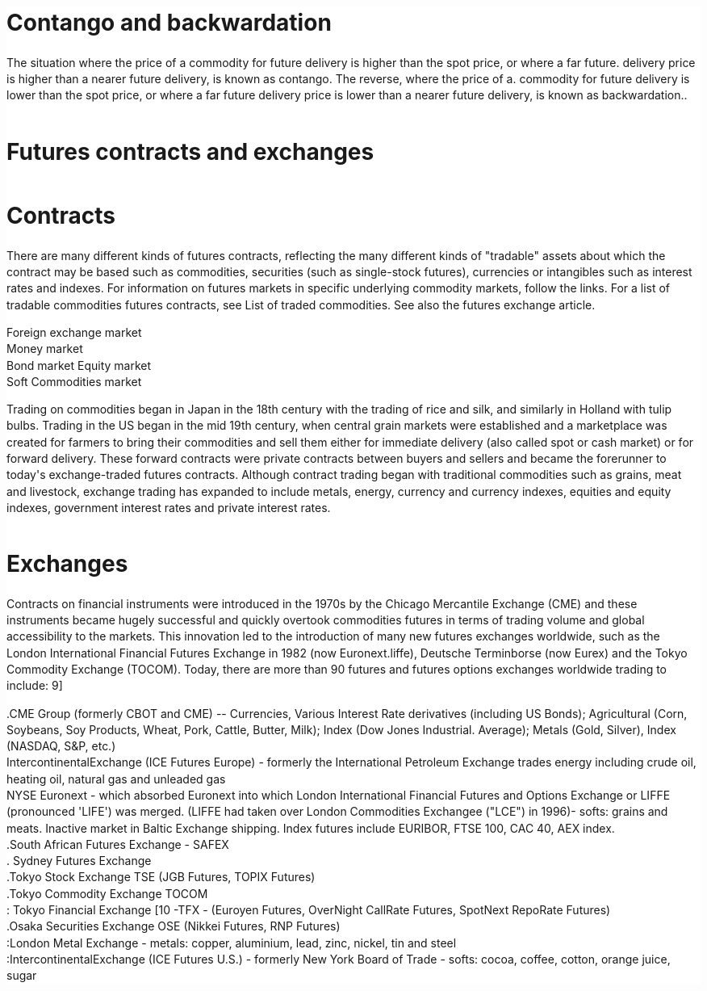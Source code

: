# Contango and backwardation  

The situation where the price of a commodity for future delivery is higher than the spot price, or where a far future. delivery price is higher than a nearer future delivery, is known as contango. The reverse, where the price of a. commodity for future delivery is lower than the spot price, or where a far future delivery price is lower than a nearer future delivery, is known as backwardation..  

# Futures contracts and exchanges  

# Contracts  

There are many different kinds of futures contracts, reflecting the many different kinds of "tradable" assets about which the contract may be based such as commodities, securities (such as single-stock futures), currencies or intangibles such as interest rates and indexes. For information on futures markets in specific underlying commodity markets, follow the links. For a list of tradable commodities futures contracts, see List of traded commodities. See also the futures exchange article.  

Foreign exchange market   
Money market   
Bond market Equity market   
Soft Commodities market  

Trading on commodities began in Japan in the 18th century with the trading of rice and silk, and similarly in Holland with tulip bulbs. Trading in the US began in the mid 19th century, when central grain markets were established and a marketplace was created for farmers to bring their commodities and sell them either for immediate delivery (also called spot or cash market) or for forward delivery. These forward contracts were private contracts between buyers and sellers and became the forerunner to today's exchange-traded futures contracts. Although contract trading began with traditional commodities such as grains, meat and livestock, exchange trading has expanded to include metals, energy, currency and currency indexes, equities and equity indexes, government interest rates and private interest rates.  

# Exchanges  

Contracts on financial instruments were introduced in the 1970s by the Chicago Mercantile Exchange (CME) and these instruments became hugely successful and quickly overtook commodities futures in terms of trading volume and global accessibility to the markets. This innovation led to the introduction of many new futures exchanges worldwide, such as the London International Financial Futures Exchange in 1982 (now Euronext.liffe), Deutsche Terminborse (now Eurex) and the Tokyo Commodity Exchange (TOCOM). Today, there are more than 90 futures and futures options exchanges worldwide trading to include: 9]  

.CME Group (formerly CBOT and CME) -- Currencies, Various Interest Rate derivatives (including US Bonds); Agricultural (Corn, Soybeans, Soy Products, Wheat, Pork, Cattle, Butter, Milk); Index (Dow Jones Industrial. Average); Metals (Gold, Silver), Index (NASDAQ, S&P, etc.)   
IntercontinentalExchange (ICE Futures Europe) - formerly the International Petroleum Exchange trades energy including crude oil, heating oil, natural gas and unleaded gas   
NYSE Euronext - which absorbed Euronext into which London International Financial Futures and Options Exchange or LIFFE (pronounced 'LIFE') was merged. (LIFFE had taken over London Commodities Exchangee ("LCE") in 1996)- softs: grains and meats. Inactive market in Baltic Exchange shipping. Index futures include EURIBOR, FTSE 100, CAC 40, AEX index.   
.South African Futures Exchange - SAFEX   
. Sydney Futures Exchange   
.Tokyo Stock Exchange TSE (JGB Futures, TOPIX Futures)   
.Tokyo Commodity Exchange TOCOM   
: Tokyo Financial Exchange [10 -TFX - (Euroyen Futures, OverNight CallRate Futures, SpotNext RepoRate Futures)   
.Osaka Securities Exchange OSE (Nikkei Futures, RNP Futures)   
:London Metal Exchange - metals: copper, aluminium, lead, zinc, nickel, tin and steel   
:IntercontinentalExchange (ICE Futures U.S.) - formerly New York Board of Trade - softs: cocoa, coffee, cotton, orange juice, sugar   